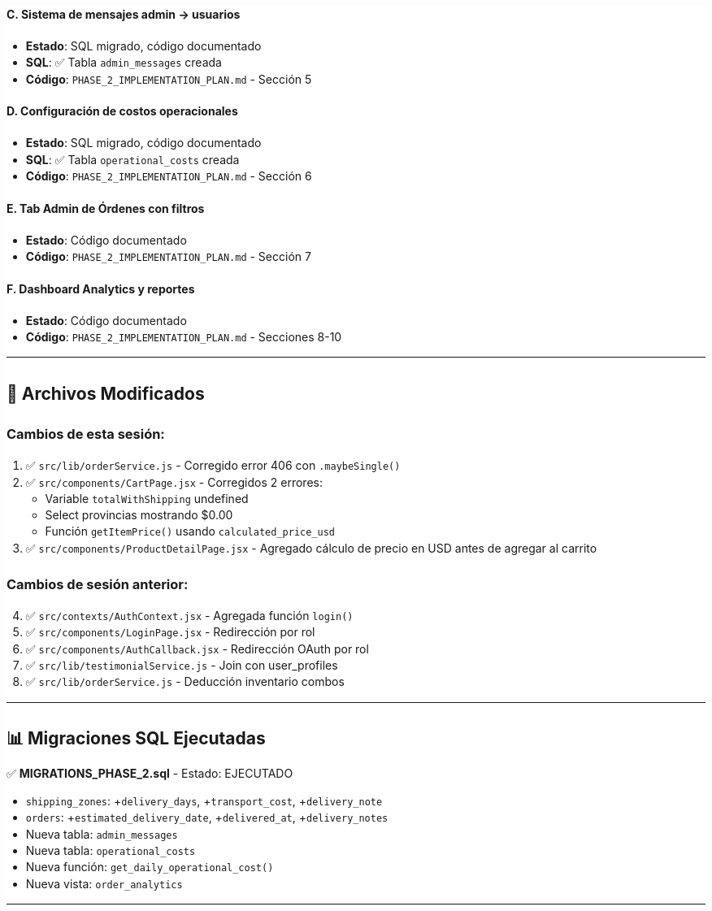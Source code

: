 #### C. Sistema de mensajes admin → usuarios
- **Estado**: SQL migrado, código documentado
- **SQL**: ✅ Tabla `admin_messages` creada
- **Código**: `PHASE_2_IMPLEMENTATION_PLAN.md` - Sección 5

#### D. Configuración de costos operacionales
- **Estado**: SQL migrado, código documentado
- **SQL**: ✅ Tabla `operational_costs` creada
- **Código**: `PHASE_2_IMPLEMENTATION_PLAN.md` - Sección 6

#### E. Tab Admin de Órdenes con filtros
- **Estado**: Código documentado
- **Código**: `PHASE_2_IMPLEMENTATION_PLAN.md` - Sección 7

#### F. Dashboard Analytics y reportes
- **Estado**: Código documentado
- **Código**: `PHASE_2_IMPLEMENTATION_PLAN.md` - Secciones 8-10

---

## 🔧 Archivos Modificados

### Cambios de esta sesión:
1. ✅ `src/lib/orderService.js` - Corregido error 406 con `.maybeSingle()`
2. ✅ `src/components/CartPage.jsx` - Corregidos 2 errores:
   - Variable `totalWithShipping` undefined
   - Select provincias mostrando $0.00
   - Función `getItemPrice()` usando `calculated_price_usd`
3. ✅ `src/components/ProductDetailPage.jsx` - Agregado cálculo de precio en USD antes de agregar al carrito

### Cambios de sesión anterior:
4. ✅ `src/contexts/AuthContext.jsx` - Agregada función `login()`
5. ✅ `src/components/LoginPage.jsx` - Redirección por rol
6. ✅ `src/components/AuthCallback.jsx` - Redirección OAuth por rol
7. ✅ `src/lib/testimonialService.js` - Join con user_profiles
8. ✅ `src/lib/orderService.js` - Deducción inventario combos

---

## 📊 Migraciones SQL Ejecutadas

✅ **MIGRATIONS_PHASE_2.sql** - Estado: EJECUTADO
- `shipping_zones`: +`delivery_days`, +`transport_cost`, +`delivery_note`
- `orders`: +`estimated_delivery_date`, +`delivered_at`, +`delivery_notes`
- Nueva tabla: `admin_messages`
- Nueva tabla: `operational_costs`
- Nueva función: `get_daily_operational_cost()`
- Nueva vista: `order_analytics`

---